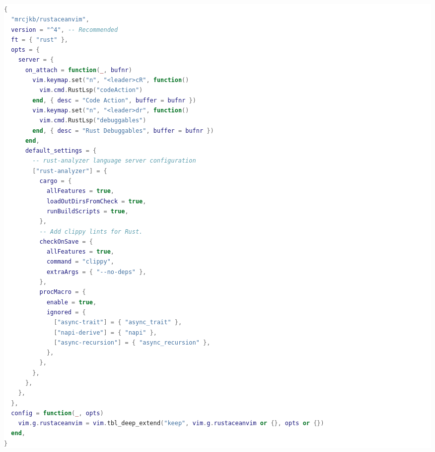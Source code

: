 </TabItem>


<TabItem value="code" label="Full Spec">

```lua
{
  "mrcjkb/rustaceanvim",
  version = "^4", -- Recommended
  ft = { "rust" },
  opts = {
    server = {
      on_attach = function(_, bufnr)
        vim.keymap.set("n", "<leader>cR", function()
          vim.cmd.RustLsp("codeAction")
        end, { desc = "Code Action", buffer = bufnr })
        vim.keymap.set("n", "<leader>dr", function()
          vim.cmd.RustLsp("debuggables")
        end, { desc = "Rust Debuggables", buffer = bufnr })
      end,
      default_settings = {
        -- rust-analyzer language server configuration
        ["rust-analyzer"] = {
          cargo = {
            allFeatures = true,
            loadOutDirsFromCheck = true,
            runBuildScripts = true,
          },
          -- Add clippy lints for Rust.
          checkOnSave = {
            allFeatures = true,
            command = "clippy",
            extraArgs = { "--no-deps" },
          },
          procMacro = {
            enable = true,
            ignored = {
              ["async-trait"] = { "async_trait" },
              ["napi-derive"] = { "napi" },
              ["async-recursion"] = { "async_recursion" },
            },
          },
        },
      },
    },
  },
  config = function(_, opts)
    vim.g.rustaceanvim = vim.tbl_deep_extend("keep", vim.g.rustaceanvim or {}, opts or {})
  end,
}
```

</TabItem>
